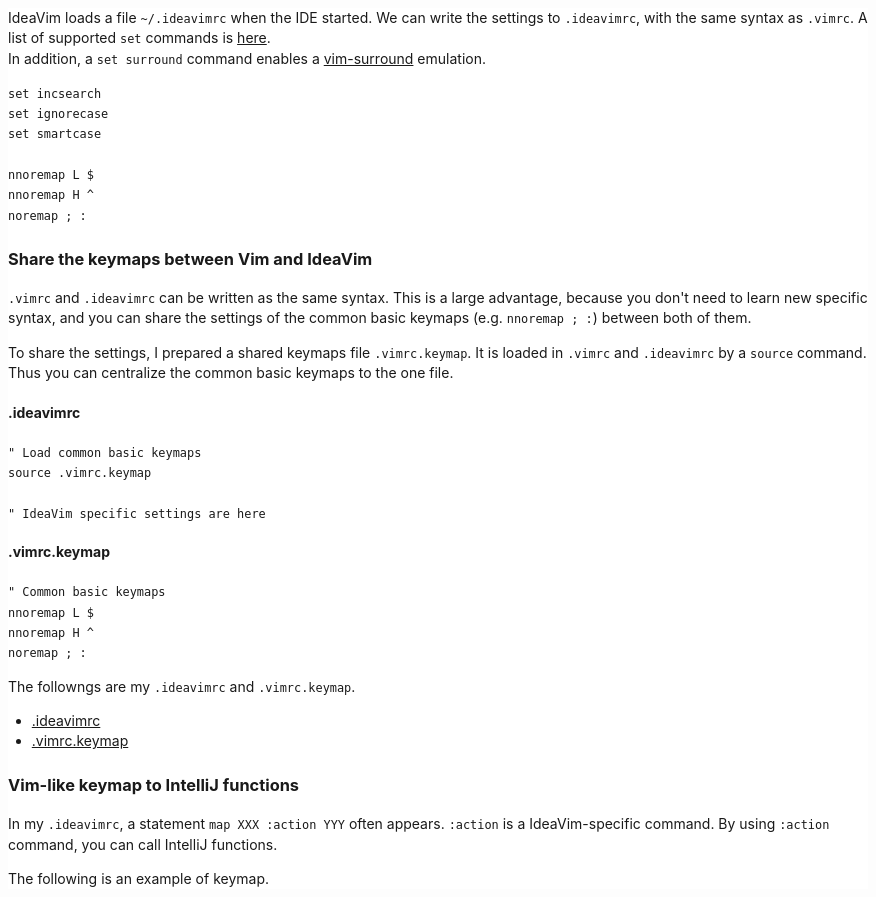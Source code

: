 IdeaVim loads a file `~/.ideavimrc` when the IDE started. We can write the settings to `.ideavimrc`, with the same syntax as `.vimrc`. A list of supported `set` commands is [here](https://github.com/JetBrains/ideavim/blob/master/doc/set-commands.md).  
In addition, a `set surround` command enables a [vim-surround](https://github.com/tpope/vim-surround) emulation.

```vim
set incsearch
set ignorecase
set smartcase

nnoremap L $
nnoremap H ^
noremap ; :
```

### Share the keymaps between Vim and IdeaVim

`.vimrc` and `.ideavimrc` can be written as the same syntax. This is a large advantage, because you don't need to learn new specific syntax, and you can share the settings of the common basic keymaps (e.g. `nnoremap ; :`) between both of them.

To share the settings, I prepared a shared keymaps file `.vimrc.keymap`. It is loaded in `.vimrc` and `.ideavimrc` by a `source` command. Thus you can centralize the common basic keymaps to the one file.

#### .ideavimrc

```vim
" Load common basic keymaps
source .vimrc.keymap

" IdeaVim specific settings are here
```

#### .vimrc.keymap

```vim
" Common basic keymaps
nnoremap L $
nnoremap H ^
noremap ; :
```

The followngs are my `.ideavimrc` and `.vimrc.keymap`.

- [.ideavimrc](https://github.com/ikenox/dotfiles/blob/master/ideavimrc)
- [.vimrc.keymap](https://github.com/ikenox/dotfiles/blob/master/vimrc.keymap)

### Vim-like keymap to IntelliJ functions

In my `.ideavimrc`, a statement `map XXX :action YYY` often appears. `:action` is a IdeaVim-specific command. By using `:action` command, you can call IntelliJ functions.

The following is an example of keymap.
